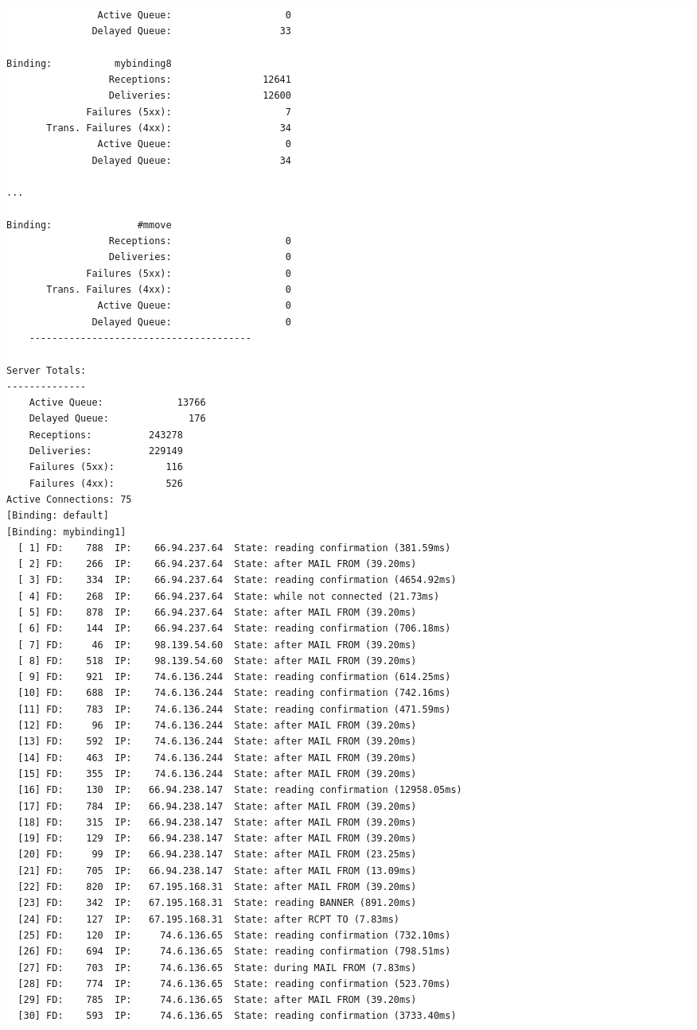 ```
	            Active Queue:                    0
	           Delayed Queue:                   33

Binding:           mybinding8
	              Receptions:                12641
	              Deliveries:                12600
	          Failures (5xx):                    7
	   Trans. Failures (4xx):                   34
	            Active Queue:                    0
	           Delayed Queue:                   34

...

Binding:               #mmove
	              Receptions:                    0
	              Deliveries:                    0
	          Failures (5xx):                    0
	   Trans. Failures (4xx):                    0
	            Active Queue:                    0
	           Delayed Queue:                    0
	---------------------------------------

Server Totals:
--------------
	Active Queue:             13766
	Delayed Queue:              176
	Receptions:          243278
	Deliveries:          229149
	Failures (5xx):         116
	Failures (4xx):         526
Active Connections: 75
[Binding: default]
[Binding: mybinding1]
  [ 1] FD:    788  IP:    66.94.237.64  State: reading confirmation (381.59ms)
  [ 2] FD:    266  IP:    66.94.237.64  State: after MAIL FROM (39.20ms)
  [ 3] FD:    334  IP:    66.94.237.64  State: reading confirmation (4654.92ms)
  [ 4] FD:    268  IP:    66.94.237.64  State: while not connected (21.73ms)
  [ 5] FD:    878  IP:    66.94.237.64  State: after MAIL FROM (39.20ms)
  [ 6] FD:    144  IP:    66.94.237.64  State: reading confirmation (706.18ms)
  [ 7] FD:     46  IP:    98.139.54.60  State: after MAIL FROM (39.20ms)
  [ 8] FD:    518  IP:    98.139.54.60  State: after MAIL FROM (39.20ms)
  [ 9] FD:    921  IP:    74.6.136.244  State: reading confirmation (614.25ms)
  [10] FD:    688  IP:    74.6.136.244  State: reading confirmation (742.16ms)
  [11] FD:    783  IP:    74.6.136.244  State: reading confirmation (471.59ms)
  [12] FD:     96  IP:    74.6.136.244  State: after MAIL FROM (39.20ms)
  [13] FD:    592  IP:    74.6.136.244  State: after MAIL FROM (39.20ms)
  [14] FD:    463  IP:    74.6.136.244  State: after MAIL FROM (39.20ms)
  [15] FD:    355  IP:    74.6.136.244  State: after MAIL FROM (39.20ms)
  [16] FD:    130  IP:   66.94.238.147  State: reading confirmation (12958.05ms)
  [17] FD:    784  IP:   66.94.238.147  State: after MAIL FROM (39.20ms)
  [18] FD:    315  IP:   66.94.238.147  State: after MAIL FROM (39.20ms)
  [19] FD:    129  IP:   66.94.238.147  State: after MAIL FROM (39.20ms)
  [20] FD:     99  IP:   66.94.238.147  State: after MAIL FROM (23.25ms)
  [21] FD:    705  IP:   66.94.238.147  State: after MAIL FROM (13.09ms)
  [22] FD:    820  IP:   67.195.168.31  State: after MAIL FROM (39.20ms)
  [23] FD:    342  IP:   67.195.168.31  State: reading BANNER (891.20ms)
  [24] FD:    127  IP:   67.195.168.31  State: after RCPT TO (7.83ms)
  [25] FD:    120  IP:     74.6.136.65  State: reading confirmation (732.10ms)
  [26] FD:    694  IP:     74.6.136.65  State: reading confirmation (798.51ms)
  [27] FD:    703  IP:     74.6.136.65  State: during MAIL FROM (7.83ms)
  [28] FD:    774  IP:     74.6.136.65  State: reading confirmation (523.70ms)
  [29] FD:    785  IP:     74.6.136.65  State: after MAIL FROM (39.20ms)
  [30] FD:    593  IP:     74.6.136.65  State: reading confirmation (3733.40ms)
```